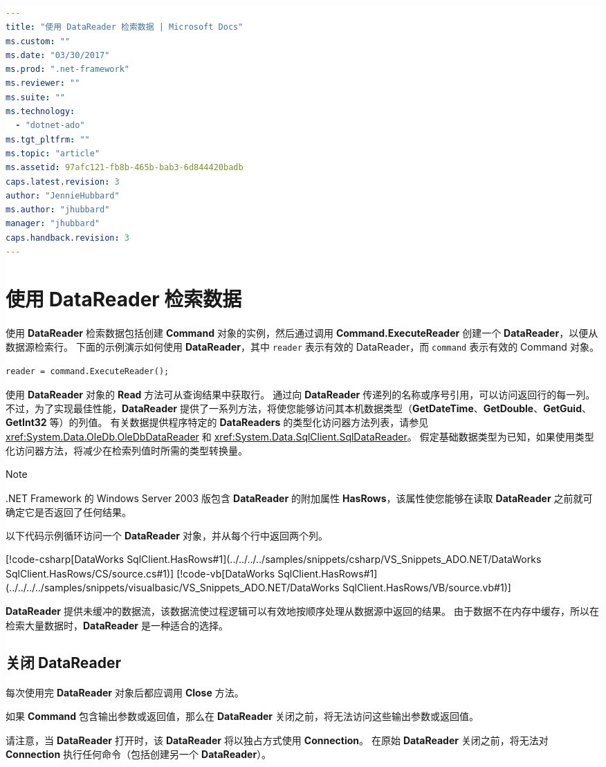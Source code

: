 ```yaml
---
title: "使用 DataReader 检索数据 | Microsoft Docs"
ms.custom: ""
ms.date: "03/30/2017"
ms.prod: ".net-framework"
ms.reviewer: ""
ms.suite: ""
ms.technology: 
  - "dotnet-ado"
ms.tgt_pltfrm: ""
ms.topic: "article"
ms.assetid: 97afc121-fb8b-465b-bab3-6d844420badb
caps.latest.revision: 3
author: "JennieHubbard"
ms.author: "jhubbard"
manager: "jhubbard"
caps.handback.revision: 3
---
```

# 使用 DataReader 检索数据
使用 **DataReader** 检索数据包括创建 **Command** 对象的实例，然后通过调用 **Command.ExecuteReader** 创建一个 **DataReader**，以便从数据源检索行。  下面的示例演示如何使用 **DataReader**，其中 `reader` 表示有效的 DataReader，而 `command` 表示有效的 Command 对象。  
  
```  
reader = command.ExecuteReader();  
```  
  
 使用 **DataReader** 对象的 **Read** 方法可从查询结果中获取行。  通过向 **DataReader** 传递列的名称或序号引用，可以访问返回行的每一列。  不过，为了实现最佳性能，**DataReader** 提供了一系列方法，将使您能够访问其本机数据类型（**GetDateTime**、**GetDouble**、**GetGuid**、**GetInt32** 等）的列值。  有关数据提供程序特定的 **DataReaders** 的类型化访问器方法列表，请参见 <xref:System.Data.OleDb.OleDbDataReader> 和 <xref:System.Data.SqlClient.SqlDataReader>。  假定基础数据类型为已知，如果使用类型化访问器方法，将减少在检索列值时所需的类型转换量。  
  
> [!NOTE]
>  .NET Framework 的 Windows Server 2003 版包含 **DataReader** 的附加属性 **HasRows**，该属性使您能够在读取 **DataReader** 之前就可确定它是否返回了任何结果。  
  
 以下代码示例循环访问一个 **DataReader** 对象，并从每个行中返回两个列。  
  
 [!code-csharp[DataWorks SqlClient.HasRows#1](../../../../samples/snippets/csharp/VS_Snippets_ADO.NET/DataWorks SqlClient.HasRows/CS/source.cs#1)]
 [!code-vb[DataWorks SqlClient.HasRows#1](../../../../samples/snippets/visualbasic/VS_Snippets_ADO.NET/DataWorks SqlClient.HasRows/VB/source.vb#1)]  
  
 **DataReader** 提供未缓冲的数据流，该数据流使过程逻辑可以有效地按顺序处理从数据源中返回的结果。  由于数据不在内存中缓存，所以在检索大量数据时，**DataReader** 是一种适合的选择。  
  
## 关闭 DataReader  
 每次使用完 **DataReader** 对象后都应调用 **Close** 方法。  
  
 如果 **Command** 包含输出参数或返回值，那么在 **DataReader** 关闭之前，将无法访问这些输出参数或返回值。  
  
 请注意，当 **DataReader** 打开时，该 **DataReader** 将以独占方式使用 **Connection**。  在原始 **DataReader** 关闭之前，将无法对 **Connection** 执行任何命令（包括创建另一个 **DataReader**）。  
  